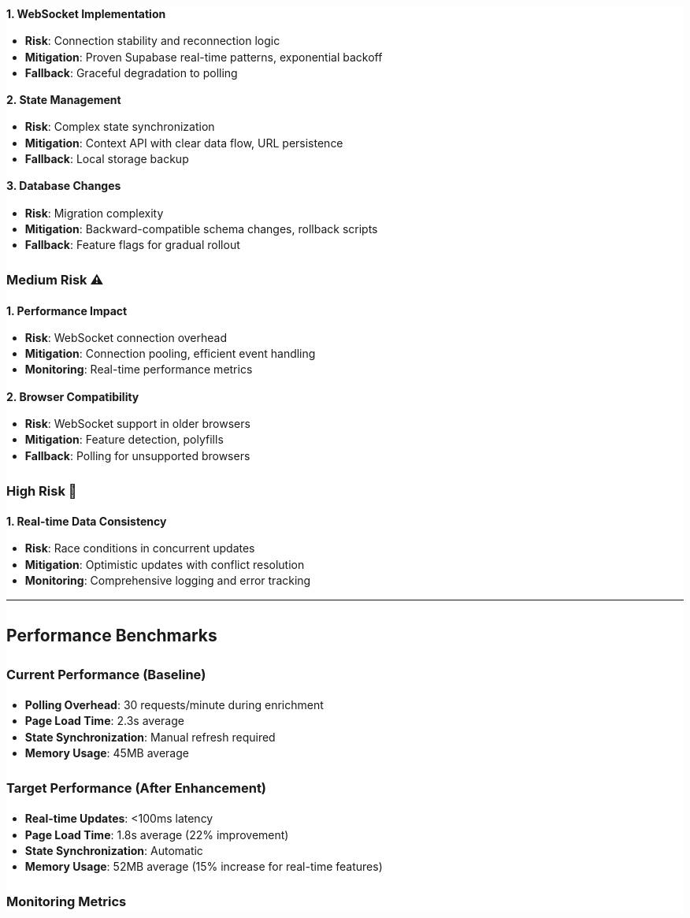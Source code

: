 **1. WebSocket Implementation**
- **Risk**: Connection stability and reconnection logic
- **Mitigation**: Proven Supabase real-time patterns, exponential backoff
- **Fallback**: Graceful degradation to polling

**2. State Management**
- **Risk**: Complex state synchronization
- **Mitigation**: Context API with clear data flow, URL persistence
- **Fallback**: Local storage backup

**3. Database Changes**
- **Risk**: Migration complexity
- **Mitigation**: Backward-compatible schema changes, rollback scripts
- **Fallback**: Feature flags for gradual rollout

### Medium Risk ⚠️

**1. Performance Impact**
- **Risk**: WebSocket connection overhead
- **Mitigation**: Connection pooling, efficient event handling
- **Monitoring**: Real-time performance metrics

**2. Browser Compatibility**
- **Risk**: WebSocket support in older browsers
- **Mitigation**: Feature detection, polyfills
- **Fallback**: Polling for unsupported browsers

### High Risk 🔴

**1. Real-time Data Consistency**
- **Risk**: Race conditions in concurrent updates
- **Mitigation**: Optimistic updates with conflict resolution
- **Monitoring**: Comprehensive logging and error tracking

---

## Performance Benchmarks

### Current Performance (Baseline)

- **Polling Overhead**: 30 requests/minute during enrichment
- **Page Load Time**: 2.3s average
- **State Synchronization**: Manual refresh required
- **Memory Usage**: 45MB average

### Target Performance (After Enhancement)

- **Real-time Updates**: <100ms latency
- **Page Load Time**: 1.8s average (22% improvement)
- **State Synchronization**: Automatic
- **Memory Usage**: 52MB average (15% increase for real-time features)

### Monitoring Metrics
